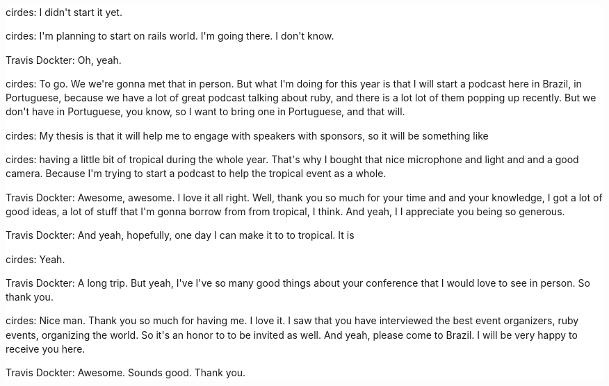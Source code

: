 cirdes: I didn't start it yet.

cirdes: I'm planning to start on rails world. I'm going there. I don't know.

Travis Dockter: Oh, yeah.

cirdes: To go. We we're gonna met that in person. But what I'm doing for this year is that I will start a podcast here in Brazil, in Portuguese, because we have a lot of great podcast talking about ruby, and there is a lot lot of them popping up recently. But we don't have in Portuguese, you know, so I want to bring one in Portuguese, and that will.

cirdes: My thesis is that it will help me to engage with speakers with sponsors, so it will be something like

cirdes: having a little bit of tropical during the whole year. That's why I bought that nice microphone and light and and a good camera. Because I'm trying to start a podcast to help the tropical event as a whole.

Travis Dockter: Awesome, awesome. I love it all right. Well, thank you so much for your time and and your knowledge, I got a lot of good ideas, a lot of stuff that I'm gonna borrow from from tropical, I think. And yeah, I I appreciate you being so generous.

Travis Dockter: And yeah, hopefully, one day I can make it to to tropical. It is

cirdes: Yeah.

Travis Dockter: A long trip. But yeah, I've I've so many good things about your conference that I would love to see in person. So thank you.

cirdes: Nice man. Thank you so much for having me. I love it. I saw that you have interviewed the best event organizers, ruby events, organizing the world. So it's an honor to to be invited as well. And yeah, please come to Brazil. I will be very happy to receive you here.

Travis Dockter: Awesome. Sounds good. Thank you.


